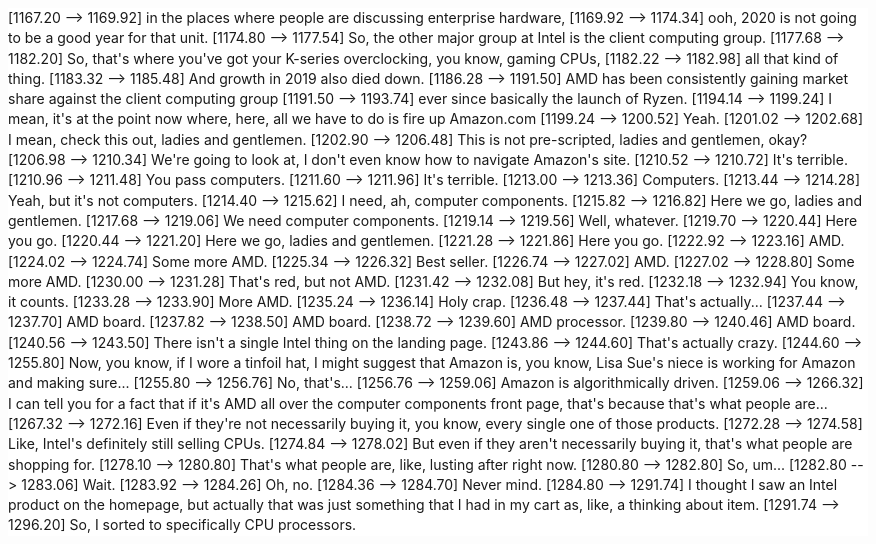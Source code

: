 [1167.20 --> 1169.92]  in the places where people are discussing enterprise hardware,
[1169.92 --> 1174.34]  ooh, 2020 is not going to be a good year for that unit.
[1174.80 --> 1177.54]  So, the other major group at Intel is the client computing group.
[1177.68 --> 1182.20]  So, that's where you've got your K-series overclocking, you know, gaming CPUs,
[1182.22 --> 1182.98]  all that kind of thing.
[1183.32 --> 1185.48]  And growth in 2019 also died down.
[1186.28 --> 1191.50]  AMD has been consistently gaining market share against the client computing group
[1191.50 --> 1193.74]  ever since basically the launch of Ryzen.
[1194.14 --> 1199.24]  I mean, it's at the point now where, here, all we have to do is fire up Amazon.com
[1199.24 --> 1200.52]  Yeah.
[1201.02 --> 1202.68]  I mean, check this out, ladies and gentlemen.
[1202.90 --> 1206.48]  This is not pre-scripted, ladies and gentlemen, okay?
[1206.98 --> 1210.34]  We're going to look at, I don't even know how to navigate Amazon's site.
[1210.52 --> 1210.72]  It's terrible.
[1210.96 --> 1211.48]  You pass computers.
[1211.60 --> 1211.96]  It's terrible.
[1213.00 --> 1213.36]  Computers.
[1213.44 --> 1214.28]  Yeah, but it's not computers.
[1214.40 --> 1215.62]  I need, ah, computer components.
[1215.82 --> 1216.82]  Here we go, ladies and gentlemen.
[1217.68 --> 1219.06]  We need computer components.
[1219.14 --> 1219.56]  Well, whatever.
[1219.70 --> 1220.44]  Here you go.
[1220.44 --> 1221.20]  Here we go, ladies and gentlemen.
[1221.28 --> 1221.86]  Here you go.
[1222.92 --> 1223.16]  AMD.
[1224.02 --> 1224.74]  Some more AMD.
[1225.34 --> 1226.32]  Best seller.
[1226.74 --> 1227.02]  AMD.
[1227.02 --> 1228.80]  Some more AMD.
[1230.00 --> 1231.28]  That's red, but not AMD.
[1231.42 --> 1232.08]  But hey, it's red.
[1232.18 --> 1232.94]  You know, it counts.
[1233.28 --> 1233.90]  More AMD.
[1235.24 --> 1236.14]  Holy crap.
[1236.48 --> 1237.44]  That's actually...
[1237.44 --> 1237.70]  AMD board.
[1237.82 --> 1238.50]  AMD board.
[1238.72 --> 1239.60]  AMD processor.
[1239.80 --> 1240.46]  AMD board.
[1240.56 --> 1243.50]  There isn't a single Intel thing on the landing page.
[1243.86 --> 1244.60]  That's actually crazy.
[1244.60 --> 1255.80]  Now, you know, if I wore a tinfoil hat, I might suggest that Amazon is, you know, Lisa Sue's niece is working for Amazon and making sure...
[1255.80 --> 1256.76]  No, that's...
[1256.76 --> 1259.06]  Amazon is algorithmically driven.
[1259.06 --> 1266.32]  I can tell you for a fact that if it's AMD all over the computer components front page, that's because that's what people are...
[1267.32 --> 1272.16]  Even if they're not necessarily buying it, you know, every single one of those products.
[1272.28 --> 1274.58]  Like, Intel's definitely still selling CPUs.
[1274.84 --> 1278.02]  But even if they aren't necessarily buying it, that's what people are shopping for.
[1278.10 --> 1280.80]  That's what people are, like, lusting after right now.
[1280.80 --> 1282.80]  So, um...
[1282.80 --> 1283.06]  Wait.
[1283.92 --> 1284.26]  Oh, no.
[1284.36 --> 1284.70]  Never mind.
[1284.80 --> 1291.74]  I thought I saw an Intel product on the homepage, but actually that was just something that I had in my cart as, like, a thinking about item.
[1291.74 --> 1296.20]  So, I sorted to specifically CPU processors.